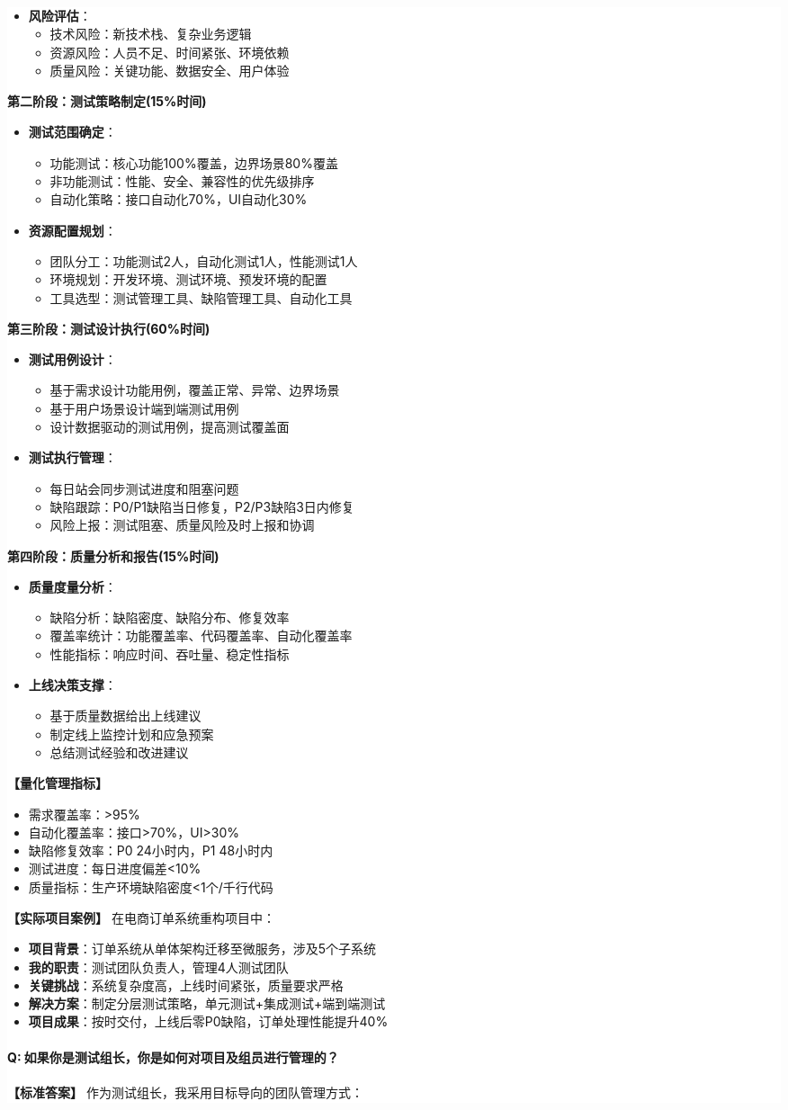 - **风险评估**：
  - 技术风险：新技术栈、复杂业务逻辑
  - 资源风险：人员不足、时间紧张、环境依赖
  - 质量风险：关键功能、数据安全、用户体验

**第二阶段：测试策略制定(15%时间)**
- **测试范围确定**：
  - 功能测试：核心功能100%覆盖，边界场景80%覆盖
  - 非功能测试：性能、安全、兼容性的优先级排序
  - 自动化策略：接口自动化70%，UI自动化30%

- **资源配置规划**：
  - 团队分工：功能测试2人，自动化测试1人，性能测试1人
  - 环境规划：开发环境、测试环境、预发环境的配置
  - 工具选型：测试管理工具、缺陷管理工具、自动化工具

**第三阶段：测试设计执行(60%时间)**
- **测试用例设计**：
  - 基于需求设计功能用例，覆盖正常、异常、边界场景
  - 基于用户场景设计端到端测试用例
  - 设计数据驱动的测试用例，提高测试覆盖面

- **测试执行管理**：
  - 每日站会同步测试进度和阻塞问题
  - 缺陷跟踪：P0/P1缺陷当日修复，P2/P3缺陷3日内修复
  - 风险上报：测试阻塞、质量风险及时上报和协调

**第四阶段：质量分析和报告(15%时间)**
- **质量度量分析**：
  - 缺陷分析：缺陷密度、缺陷分布、修复效率
  - 覆盖率统计：功能覆盖率、代码覆盖率、自动化覆盖率
  - 性能指标：响应时间、吞吐量、稳定性指标

- **上线决策支撑**：
  - 基于质量数据给出上线建议
  - 制定线上监控计划和应急预案
  - 总结测试经验和改进建议

**【量化管理指标】**
- 需求覆盖率：>95%
- 自动化覆盖率：接口>70%，UI>30%
- 缺陷修复效率：P0 24小时内，P1 48小时内
- 测试进度：每日进度偏差<10%
- 质量指标：生产环境缺陷密度<1个/千行代码

**【实际项目案例】**
在电商订单系统重构项目中：
- **项目背景**：订单系统从单体架构迁移至微服务，涉及5个子系统
- **我的职责**：测试团队负责人，管理4人测试团队
- **关键挑战**：系统复杂度高，上线时间紧张，质量要求严格
- **解决方案**：制定分层测试策略，单元测试+集成测试+端到端测试
- **项目成果**：按时交付，上线后零P0缺陷，订单处理性能提升40%

#### Q: 如果你是测试组长，你是如何对项目及组员进行管理的？
**【标准答案】**
作为测试组长，我采用目标导向的团队管理方式：
